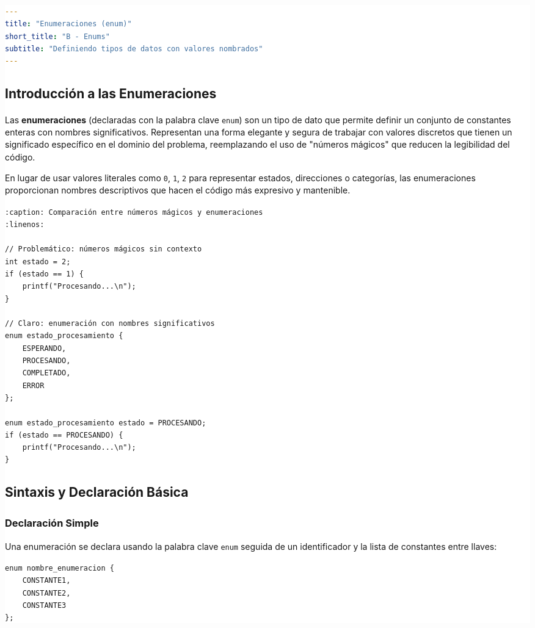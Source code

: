 ```yaml
---
title: "Enumeraciones (enum)"
short_title: "B - Enums" 
subtitle: "Definiendo tipos de datos con valores nombrados"
---
```


## Introducción a las Enumeraciones

Las **enumeraciones** (declaradas con la palabra clave `enum`) son un tipo de dato que permite definir un conjunto de constantes enteras con nombres significativos. Representan una forma elegante y segura de trabajar con valores discretos que tienen un significado específico en el dominio del problema, reemplazando el uso de "números mágicos" que reducen la legibilidad del código.

En lugar de usar valores literales como `0`, `1`, `2` para representar estados, direcciones o categorías, las enumeraciones proporcionan nombres descriptivos que hacen el código más expresivo y mantenible.

```{code-block}c
:caption: Comparación entre números mágicos y enumeraciones
:linenos:

// Problemático: números mágicos sin contexto
int estado = 2;
if (estado == 1) {
    printf("Procesando...\n");
}

// Claro: enumeración con nombres significativos
enum estado_procesamiento {
    ESPERANDO,
    PROCESANDO, 
    COMPLETADO,
    ERROR
};

enum estado_procesamiento estado = PROCESANDO;
if (estado == PROCESANDO) {
    printf("Procesando...\n");
}
```

## Sintaxis y Declaración Básica

### Declaración Simple

Una enumeración se declara usando la palabra clave `enum` seguida de un identificador y la lista de constantes entre llaves:

```{code-block}c
enum nombre_enumeracion {
    CONSTANTE1,
    CONSTANTE2,
    CONSTANTE3
};
```
